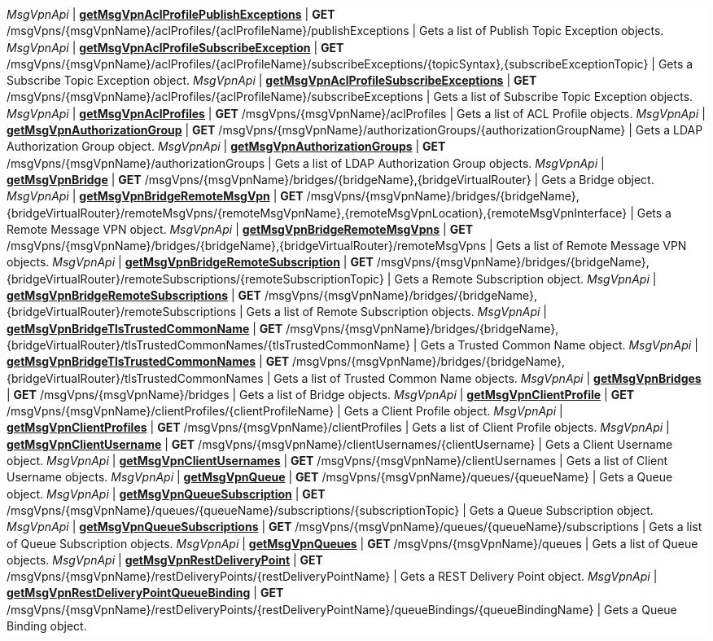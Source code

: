 *MsgVpnApi* | [**getMsgVpnAclProfilePublishExceptions**](docs/MsgVpnApi.md#getMsgVpnAclProfilePublishExceptions) | **GET** /msgVpns/{msgVpnName}/aclProfiles/{aclProfileName}/publishExceptions | Gets a list of Publish Topic Exception objects.
*MsgVpnApi* | [**getMsgVpnAclProfileSubscribeException**](docs/MsgVpnApi.md#getMsgVpnAclProfileSubscribeException) | **GET** /msgVpns/{msgVpnName}/aclProfiles/{aclProfileName}/subscribeExceptions/{topicSyntax},{subscribeExceptionTopic} | Gets a Subscribe Topic Exception object.
*MsgVpnApi* | [**getMsgVpnAclProfileSubscribeExceptions**](docs/MsgVpnApi.md#getMsgVpnAclProfileSubscribeExceptions) | **GET** /msgVpns/{msgVpnName}/aclProfiles/{aclProfileName}/subscribeExceptions | Gets a list of Subscribe Topic Exception objects.
*MsgVpnApi* | [**getMsgVpnAclProfiles**](docs/MsgVpnApi.md#getMsgVpnAclProfiles) | **GET** /msgVpns/{msgVpnName}/aclProfiles | Gets a list of ACL Profile objects.
*MsgVpnApi* | [**getMsgVpnAuthorizationGroup**](docs/MsgVpnApi.md#getMsgVpnAuthorizationGroup) | **GET** /msgVpns/{msgVpnName}/authorizationGroups/{authorizationGroupName} | Gets a LDAP Authorization Group object.
*MsgVpnApi* | [**getMsgVpnAuthorizationGroups**](docs/MsgVpnApi.md#getMsgVpnAuthorizationGroups) | **GET** /msgVpns/{msgVpnName}/authorizationGroups | Gets a list of LDAP Authorization Group objects.
*MsgVpnApi* | [**getMsgVpnBridge**](docs/MsgVpnApi.md#getMsgVpnBridge) | **GET** /msgVpns/{msgVpnName}/bridges/{bridgeName},{bridgeVirtualRouter} | Gets a Bridge object.
*MsgVpnApi* | [**getMsgVpnBridgeRemoteMsgVpn**](docs/MsgVpnApi.md#getMsgVpnBridgeRemoteMsgVpn) | **GET** /msgVpns/{msgVpnName}/bridges/{bridgeName},{bridgeVirtualRouter}/remoteMsgVpns/{remoteMsgVpnName},{remoteMsgVpnLocation},{remoteMsgVpnInterface} | Gets a Remote Message VPN object.
*MsgVpnApi* | [**getMsgVpnBridgeRemoteMsgVpns**](docs/MsgVpnApi.md#getMsgVpnBridgeRemoteMsgVpns) | **GET** /msgVpns/{msgVpnName}/bridges/{bridgeName},{bridgeVirtualRouter}/remoteMsgVpns | Gets a list of Remote Message VPN objects.
*MsgVpnApi* | [**getMsgVpnBridgeRemoteSubscription**](docs/MsgVpnApi.md#getMsgVpnBridgeRemoteSubscription) | **GET** /msgVpns/{msgVpnName}/bridges/{bridgeName},{bridgeVirtualRouter}/remoteSubscriptions/{remoteSubscriptionTopic} | Gets a Remote Subscription object.
*MsgVpnApi* | [**getMsgVpnBridgeRemoteSubscriptions**](docs/MsgVpnApi.md#getMsgVpnBridgeRemoteSubscriptions) | **GET** /msgVpns/{msgVpnName}/bridges/{bridgeName},{bridgeVirtualRouter}/remoteSubscriptions | Gets a list of Remote Subscription objects.
*MsgVpnApi* | [**getMsgVpnBridgeTlsTrustedCommonName**](docs/MsgVpnApi.md#getMsgVpnBridgeTlsTrustedCommonName) | **GET** /msgVpns/{msgVpnName}/bridges/{bridgeName},{bridgeVirtualRouter}/tlsTrustedCommonNames/{tlsTrustedCommonName} | Gets a Trusted Common Name object.
*MsgVpnApi* | [**getMsgVpnBridgeTlsTrustedCommonNames**](docs/MsgVpnApi.md#getMsgVpnBridgeTlsTrustedCommonNames) | **GET** /msgVpns/{msgVpnName}/bridges/{bridgeName},{bridgeVirtualRouter}/tlsTrustedCommonNames | Gets a list of Trusted Common Name objects.
*MsgVpnApi* | [**getMsgVpnBridges**](docs/MsgVpnApi.md#getMsgVpnBridges) | **GET** /msgVpns/{msgVpnName}/bridges | Gets a list of Bridge objects.
*MsgVpnApi* | [**getMsgVpnClientProfile**](docs/MsgVpnApi.md#getMsgVpnClientProfile) | **GET** /msgVpns/{msgVpnName}/clientProfiles/{clientProfileName} | Gets a Client Profile object.
*MsgVpnApi* | [**getMsgVpnClientProfiles**](docs/MsgVpnApi.md#getMsgVpnClientProfiles) | **GET** /msgVpns/{msgVpnName}/clientProfiles | Gets a list of Client Profile objects.
*MsgVpnApi* | [**getMsgVpnClientUsername**](docs/MsgVpnApi.md#getMsgVpnClientUsername) | **GET** /msgVpns/{msgVpnName}/clientUsernames/{clientUsername} | Gets a Client Username object.
*MsgVpnApi* | [**getMsgVpnClientUsernames**](docs/MsgVpnApi.md#getMsgVpnClientUsernames) | **GET** /msgVpns/{msgVpnName}/clientUsernames | Gets a list of Client Username objects.
*MsgVpnApi* | [**getMsgVpnQueue**](docs/MsgVpnApi.md#getMsgVpnQueue) | **GET** /msgVpns/{msgVpnName}/queues/{queueName} | Gets a Queue object.
*MsgVpnApi* | [**getMsgVpnQueueSubscription**](docs/MsgVpnApi.md#getMsgVpnQueueSubscription) | **GET** /msgVpns/{msgVpnName}/queues/{queueName}/subscriptions/{subscriptionTopic} | Gets a Queue Subscription object.
*MsgVpnApi* | [**getMsgVpnQueueSubscriptions**](docs/MsgVpnApi.md#getMsgVpnQueueSubscriptions) | **GET** /msgVpns/{msgVpnName}/queues/{queueName}/subscriptions | Gets a list of Queue Subscription objects.
*MsgVpnApi* | [**getMsgVpnQueues**](docs/MsgVpnApi.md#getMsgVpnQueues) | **GET** /msgVpns/{msgVpnName}/queues | Gets a list of Queue objects.
*MsgVpnApi* | [**getMsgVpnRestDeliveryPoint**](docs/MsgVpnApi.md#getMsgVpnRestDeliveryPoint) | **GET** /msgVpns/{msgVpnName}/restDeliveryPoints/{restDeliveryPointName} | Gets a REST Delivery Point object.
*MsgVpnApi* | [**getMsgVpnRestDeliveryPointQueueBinding**](docs/MsgVpnApi.md#getMsgVpnRestDeliveryPointQueueBinding) | **GET** /msgVpns/{msgVpnName}/restDeliveryPoints/{restDeliveryPointName}/queueBindings/{queueBindingName} | Gets a Queue Binding object.